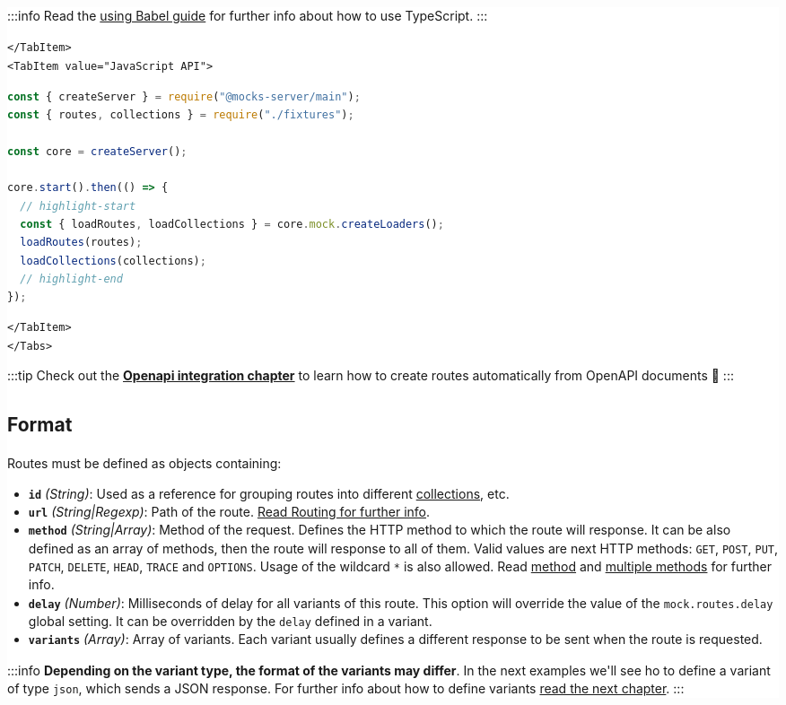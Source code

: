 :::info
Read the [using Babel guide](../guides/using-babel.md) for further info about how to use TypeScript.
:::

```mdx-code-block
</TabItem>
<TabItem value="JavaScript API">
```

```js
const { createServer } = require("@mocks-server/main");
const { routes, collections } = require("./fixtures");

const core = createServer();

core.start().then(() => {
  // highlight-start
  const { loadRoutes, loadCollections } = core.mock.createLoaders();
  loadRoutes(routes);
  loadCollections(collections);
  // highlight-end
});
```

```mdx-code-block
</TabItem>
</Tabs>
```

:::tip
Check out the __[Openapi integration chapter](../integrations/openapi.md)__ to learn how to create routes automatically from OpenAPI documents 🎉
:::

## Format

Routes must be defined as objects containing:

* __`id`__ _(String)_: Used as a reference for grouping routes into different [collections](./collections.md), etc.
* __`url`__ _(String|Regexp)_: Path of the route. [Read Routing for further info](#routing).
* __`method`__ _(String|Array)_: Method of the request. Defines the HTTP method to which the route will response. It can be also defined as an array of methods, then the route will response to all of them. Valid values are next HTTP methods: `GET`, `POST`, `PUT`, `PATCH`, `DELETE`, `HEAD`, `TRACE` and `OPTIONS`. Usage of the wildcard `*` is also allowed. Read [method](#method) and [multiple methods](#multiple-methods) for further info.
* __`delay`__ _(Number)_: Milliseconds of delay for all variants of this route. This option will override the value of the `mock.routes.delay` global setting. It can be overridden by the `delay` defined in a variant.
* __`variants`__ _(Array)_: Array of variants. Each variant usually defines a different response to be sent when the route is requested.

:::info
__Depending on the variant type, the format of the variants may differ__. In the next examples we'll see ho to define a variant of type `json`, which sends a JSON response. For further info about how to define variants [read the next chapter](./variants.md).
:::
